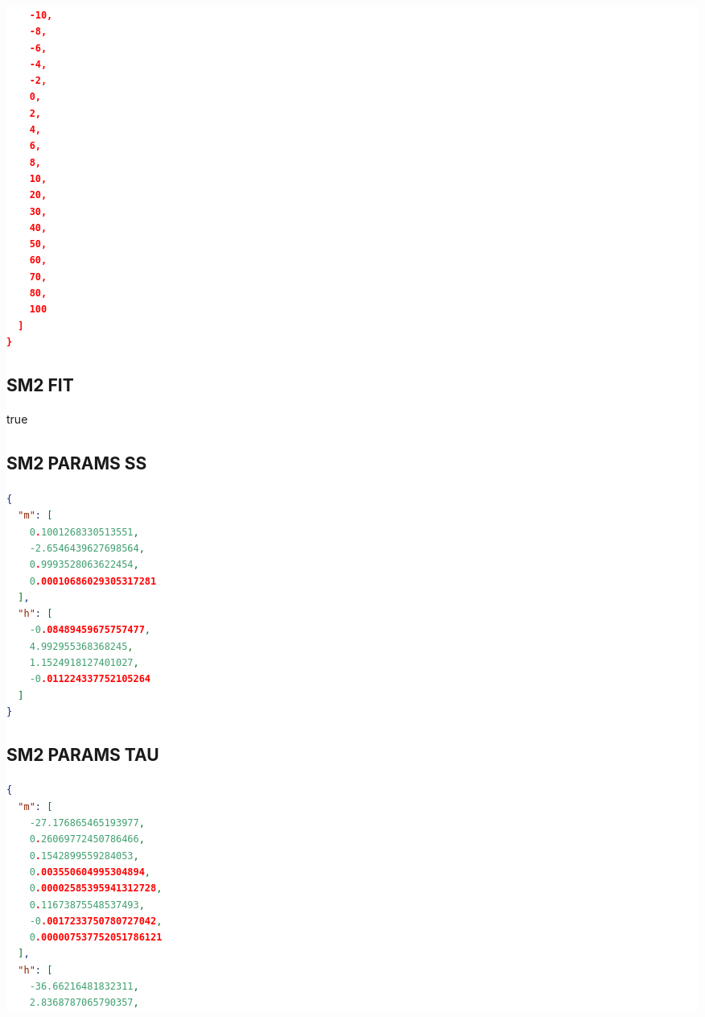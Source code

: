 ```json
    -10,
    -8,
    -6,
    -4,
    -2,
    0,
    2,
    4,
    6,
    8,
    10,
    20,
    30,
    40,
    50,
    60,
    70,
    80,
    100
  ]
}
```

## SM2 FIT

true

## SM2 PARAMS SS

```json
{
  "m": [
    0.1001268330513551,
    -2.6546439627698564,
    0.9993528063622454,
    0.00010686029305317281
  ],
  "h": [
    -0.08489459675757477,
    4.992955368368245,
    1.1524918127401027,
    -0.011224337752105264
  ]
}
```

## SM2 PARAMS TAU

```json
{
  "m": [
    -27.176865465193977,
    0.26069772450786466,
    0.1542899559284053,
    0.003550604995304894,
    0.00002585395941312728,
    0.11673875548537493,
    -0.0017233750780727042,
    0.000007537752051786121
  ],
  "h": [
    -36.66216481832311,
    2.8368787065790357,
```
